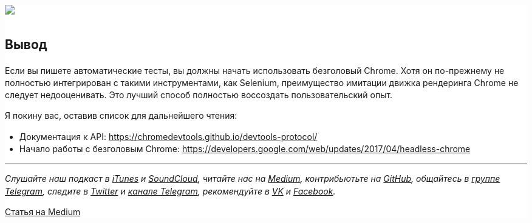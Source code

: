 ![](https://dab1nmslvvntp.cloudfront.net/wp-content/uploads/2017/07/1500638857headless-chrome-screenshot.png)

## Вывод

Если вы пишете автоматические тесты, вы должны начать использовать безголовый Chrome. Хотя он по-прежнему не полностью интегрирован с такими инструментами, как Selenium, преимущество имитации движка рендеринга Chrome не следует недооценивать. Это лучший способ полностью воссоздать пользовательский опыт.

Я покину вас, оставив список для дальнейшего чтения:

* Документация к API: https://chromedevtools.github.io/devtools-protocol/
* Начало работы с безголовым Chrome: https://developers.google.com/web/updates/2017/04/headless-chrome

---

*Слушайте наш подкаст в [iTunes](https://itunes.apple.com/ru/podcast/девшахта/id1226773343) и [SoundCloud](https://soundcloud.com/devschacht), читайте нас на [Medium](https://medium.com/devschacht), контрибьютьте на [GitHub](https://github.com/devSchacht), общайтесь в [группе Telegram](https://t.me/devSchacht), следите в [Twitter](https://twitter.com/DevSchacht) и [канале Telegram](https://t.me/devSchachtChannel), рекомендуйте в [VK](https://vk.com/devschacht) и [Facebook](https://www.facebook.com/devSchacht).*

[Статья на Medium](https://medium.com/devschacht/brian-greig-quick-tip-getting-started-with-headless-chrome-in-nodejs-23a09e3ec376)
